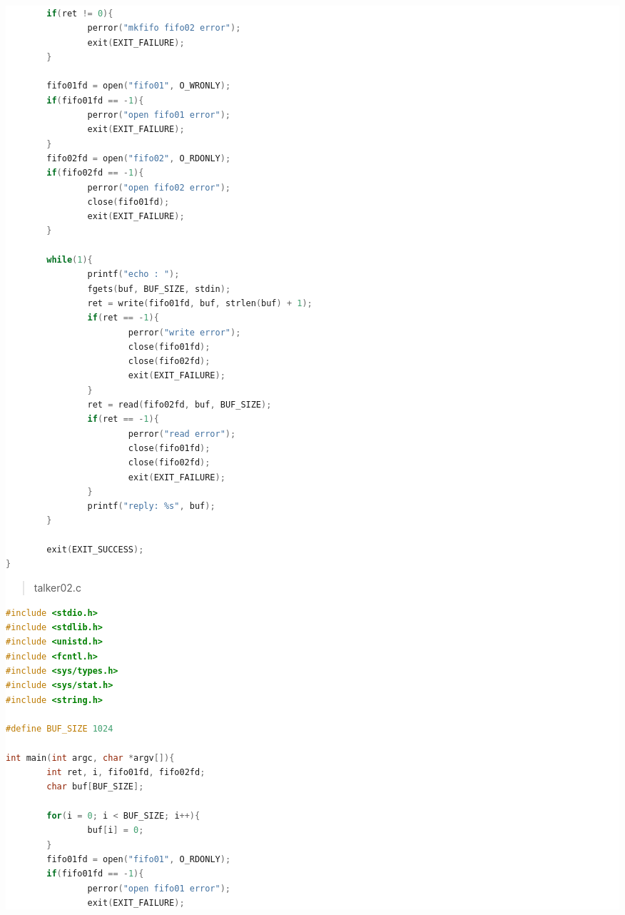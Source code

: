 ```C
        if(ret != 0){
                perror("mkfifo fifo02 error");
                exit(EXIT_FAILURE);
        }

        fifo01fd = open("fifo01", O_WRONLY);
        if(fifo01fd == -1){
                perror("open fifo01 error");
                exit(EXIT_FAILURE);
        }
        fifo02fd = open("fifo02", O_RDONLY);
        if(fifo02fd == -1){
                perror("open fifo02 error");
                close(fifo01fd);
                exit(EXIT_FAILURE);
        }

        while(1){
                printf("echo : ");
                fgets(buf, BUF_SIZE, stdin);
                ret = write(fifo01fd, buf, strlen(buf) + 1);
                if(ret == -1){
                        perror("write error");
                        close(fifo01fd);
                        close(fifo02fd);
                        exit(EXIT_FAILURE);
                }
                ret = read(fifo02fd, buf, BUF_SIZE);
                if(ret == -1){
                        perror("read error");
                        close(fifo01fd);
                        close(fifo02fd);
                        exit(EXIT_FAILURE);
                }
                printf("reply: %s", buf);
        }

        exit(EXIT_SUCCESS);
}
```
> talker02.c
```C
#include <stdio.h>
#include <stdlib.h>
#include <unistd.h>
#include <fcntl.h>
#include <sys/types.h>
#include <sys/stat.h>
#include <string.h>

#define BUF_SIZE 1024

int main(int argc, char *argv[]){
        int ret, i, fifo01fd, fifo02fd;
        char buf[BUF_SIZE];

        for(i = 0; i < BUF_SIZE; i++){
                buf[i] = 0;
        }
        fifo01fd = open("fifo01", O_RDONLY);
        if(fifo01fd == -1){
                perror("open fifo01 error");
                exit(EXIT_FAILURE);
```